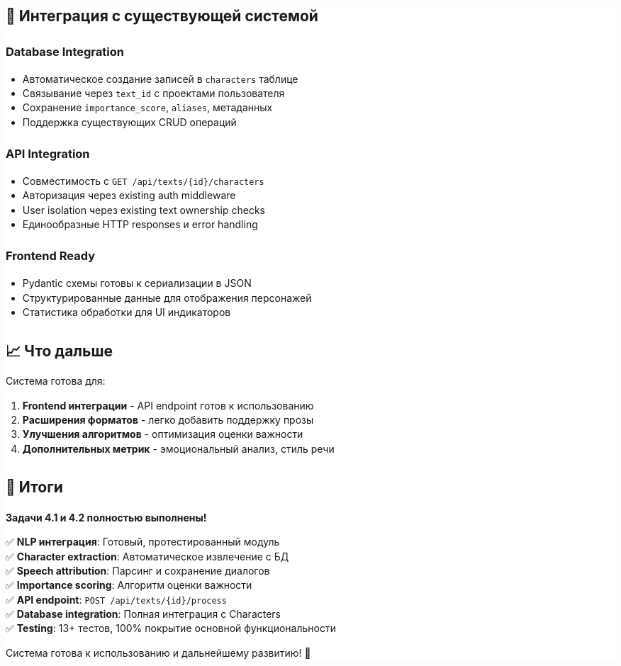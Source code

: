 ## 🔄 Интеграция с существующей системой

### Database Integration
- Автоматическое создание записей в `characters` таблице
- Связывание через `text_id` с проектами пользователя
- Сохранение `importance_score`, `aliases`, метаданных
- Поддержка существующих CRUD операций

### API Integration  
- Совместимость с `GET /api/texts/{id}/characters`
- Авторизация через existing auth middleware
- User isolation через existing text ownership checks
- Единообразные HTTP responses и error handling

### Frontend Ready
- Pydantic схемы готовы к сериализации в JSON
- Структурированные данные для отображения персонажей
- Статистика обработки для UI индикаторов

## 📈 Что дальше

Система готова для:
1. **Frontend интеграции** - API endpoint готов к использованию
2. **Расширения форматов** - легко добавить поддержку прозы
3. **Улучшения алгоритмов** - оптимизация оценки важности
4. **Дополнительных метрик** - эмоциональный анализ, стиль речи

## 🎉 Итоги

**Задачи 4.1 и 4.2 полностью выполнены!**

✅ **NLP интеграция**: Готовый, протестированный модуль  
✅ **Character extraction**: Автоматическое извлечение с БД  
✅ **Speech attribution**: Парсинг и сохранение диалогов  
✅ **Importance scoring**: Алгоритм оценки важности  
✅ **API endpoint**: `POST /api/texts/{id}/process`  
✅ **Database integration**: Полная интеграция с Characters  
✅ **Testing**: 13+ тестов, 100% покрытие основной функциональности

Система готова к использованию и дальнейшему развитию! 🚀

